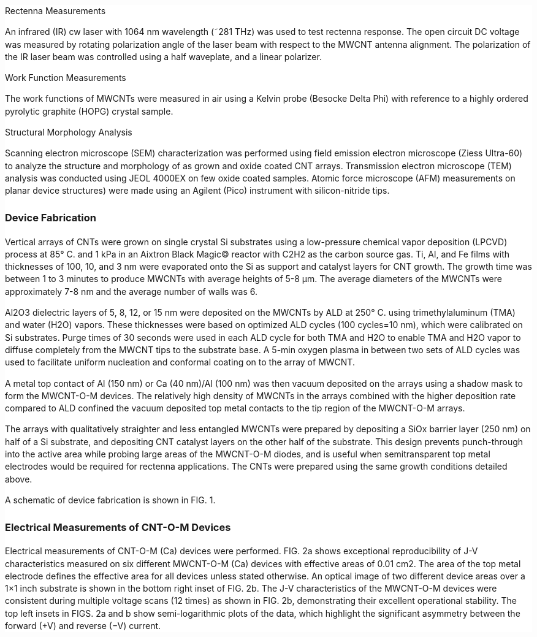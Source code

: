 Rectenna Measurements

An infrared (IR) cw laser with 1064 nm wavelength (˜281 THz) was used to test rectenna response. The open circuit DC voltage was measured by rotating polarization angle of the laser beam with respect to the MWCNT antenna alignment. The polarization of the IR laser beam was controlled using a half waveplate, and a linear polarizer.

Work Function Measurements

The work functions of MWCNTs were measured in air using a Kelvin probe (Besocke Delta Phi) with reference to a highly ordered pyrolytic graphite (HOPG) crystal sample.

Structural Morphology Analysis

Scanning electron microscope (SEM) characterization was performed using field emission electron microscope (Ziess Ultra-60) to analyze the structure and morphology of as grown and oxide coated CNT arrays. Transmission electron microscope (TEM) analysis was conducted using JEOL 4000EX on few oxide coated samples. Atomic force microscope (AFM) measurements on planar device structures) were made using an Agilent (Pico) instrument with silicon-nitride tips.

### Device Fabrication

Vertical arrays of CNTs were grown on single crystal Si substrates using a low-pressure chemical vapor deposition (LPCVD) process at 85° C. and 1 kPa in an Aixtron Black Magic© reactor with C2H2 as the carbon source gas. Ti, Al, and Fe films with thicknesses of 100, 10, and 3 nm were evaporated onto the Si as support and catalyst layers for CNT growth. The growth time was between 1 to 3 minutes to produce MWCNTs with average heights of 5-8 μm. The average diameters of the MWCNTs were approximately 7-8 nm and the average number of walls was 6.

Al2O3 dielectric layers of 5, 8, 12, or 15 nm were deposited on the MWCNTs by ALD at 250° C. using trimethylaluminum (TMA) and water (H2O) vapors. These thicknesses were based on optimized ALD cycles (100 cycles=10 nm), which were calibrated on Si substrates. Purge times of 30 seconds were used in each ALD cycle for both TMA and H2O to enable TMA and H2O vapor to diffuse completely from the MWCNT tips to the substrate base. A 5-min oxygen plasma in between two sets of ALD cycles was used to facilitate uniform nucleation and conformal coating on to the array of MWCNT.

A metal top contact of Al (150 nm) or Ca (40 nm)/Al (100 nm) was then vacuum deposited on the arrays using a shadow mask to form the MWCNT-O-M devices. The relatively high density of MWCNTs in the arrays combined with the higher deposition rate compared to ALD confined the vacuum deposited top metal contacts to the tip region of the MWCNT-O-M arrays.

The arrays with qualitatively straighter and less entangled MWCNTs were prepared by depositing a SiOx barrier layer (250 nm) on half of a Si substrate, and depositing CNT catalyst layers on the other half of the substrate. This design prevents punch-through into the active area while probing large areas of the MWCNT-O-M diodes, and is useful when semitransparent top metal electrodes would be required for rectenna applications. The CNTs were prepared using the same growth conditions detailed above.

A schematic of device fabrication is shown in FIG. 1.

### Electrical Measurements of CNT-O-M Devices

Electrical measurements of CNT-O-M (Ca) devices were performed. FIG. 2a shows exceptional reproducibility of J-V characteristics measured on six different MWCNT-O-M (Ca) devices with effective areas of 0.01 cm2. The area of the top metal electrode defines the effective area for all devices unless stated otherwise. An optical image of two different device areas over a 1×1 inch substrate is shown in the bottom right inset of FIG. 2b. The J-V characteristics of the MWCNT-O-M devices were consistent during multiple voltage scans (12 times) as shown in FIG. 2b, demonstrating their excellent operational stability. The top left insets in FIGS. 2a and b show semi-logarithmic plots of the data, which highlight the significant asymmetry between the forward (+V) and reverse (−V) current.
